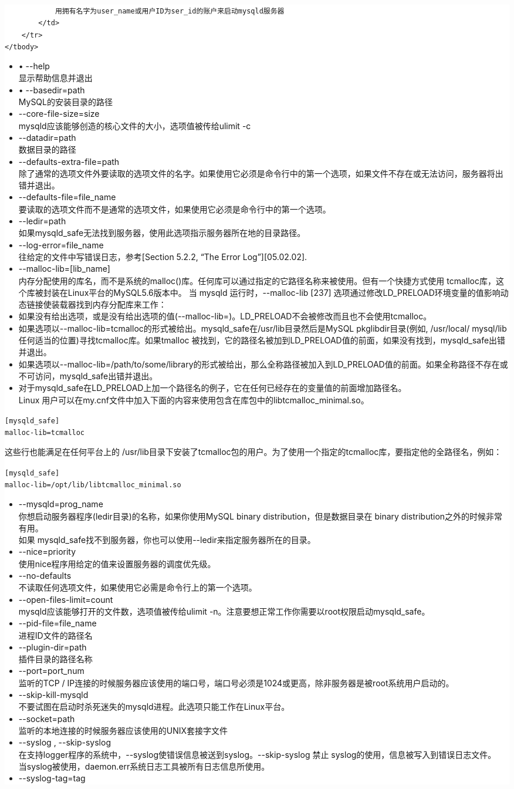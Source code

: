 				用拥有名字为user_name或用户ID为ser_id的账户来启动mysqld服务器
			</td>
		</tr>
	</tbody>
</table>

* • --help  
  显示帮助信息并退出
* • --basedir=path  
  MySQL的安装目录的路径
* --core-file-size=size  
  mysqld应该能够创造的核心文件的大小，选项值被传给ulimit -c
* --datadir=path  
  数据目录的路径
* --defaults-extra-file=path  
  除了通常的选项文件外要读取的选项文件的名字。如果使用它必须是命令行中的第一个选项，如果文件不存在或无法访问，服务器将出错并退出。  
* --defaults-file=file_name  
  要读取的选项文件而不是通常的选项文件，如果使用它必须是命令行中的第一个选项。
* --ledir=path  
  如果mysqld_safe无法找到服务器，使用此选项指示服务器所在地的目录路径。
* --log-error=file_name  
  往给定的文件中写错误日志，参考[Section 5.2.2, “The Error Log”][05.02.02].
* --malloc-lib=[lib_name]  
内存分配使用的库名，而不是系统的malloc()库。任何库可以通过指定的它路径名称来被使用。但有一个快捷方式使用
tcmalloc库，这个库被封装在Linux平台的MySQL5.6版本中。
当 mysqld 运行时，--malloc-lib [237] 选项通过修改LD_PRELOAD环境变量的值影响动态链接使装载器找到内存分配库来工作：  
*  如果没有给出选项，或是没有给出选项的值(--malloc-lib=)。LD_PRELOAD不会被修改而且也不会使用tcmalloc。  
* 如果选项以--malloc-lib=tcmalloc的形式被给出。mysqld_safe在/usr/lib目录然后是MySQL pkglibdir目录(例如, /usr/local/
mysql/lib 任何适当的位置)寻找tcmalloc库。如果tmalloc 被找到，它的路径名被加到LD_PRELOAD值的前面，如果没有找到，mysqld_safe出错并退出。  
* 如果选项以--malloc-lib=/path/to/some/library的形式被给出，那么全称路径被加入到LD_PRELOAD值的前面。如果全称路径不存在或不可访问，mysqld_safe出错并退出。  
* 对于mysqld_safe在LD_PRELOAD上加一个路径名的例子，它在任何已经存在的变量值的前面增加路径名。  
 Linux 用户可以在my.cnf文件中加入下面的内容来使用包含在库包中的libtcmalloc_minimal.so。  
```shell
[mysqld_safe]
malloc-lib=tcmalloc
```
这些行也能满足在任何平台上的 /usr/lib目录下安装了tcmalloc包的用户。为了使用一个指定的tcmalloc库，要指定他的全路径名，例如：
```shell
[mysqld_safe]
malloc-lib=/opt/lib/libtcmalloc_minimal.so
```
* --mysqld=prog_name  
你想启动服务器程序(ledir目录)的名称，如果你使用MySQL binary distribution，但是数据目录在 binary distribution之外的时候非常有用。  
如果 mysqld_safe找不到服务器，你也可以使用--ledir来指定服务器所在的目录。
*  --nice=priority  
使用nice程序用给定的值来设置服务器的调度优先级。
*  --no-defaults  
不读取任何选项文件，如果使用它必需是命令行上的第一个选项。
*  --open-files-limit=count  
mysqld应该能够打开的文件数，选项值被传给ulimit -n。注意要想正常工作你需要以root权限启动mysqld_safe。  
* --pid-file=file_name  
进程ID文件的路径名 
* --plugin-dir=path  
插件目录的路径名称
* --port=port_num  
监听的TCP / IP连接的时候服务器应该使用的端口号，端口号必须是1024或更高，除非服务器是被root系统用户启动的。
* --skip-kill-mysqld  
不要试图在启动时杀死迷失的mysqld进程。此选项只能工作在Linux平台。
* --socket=path  
监听的本地连接的时候服务器应该使用的UNIX套接字文件
* --syslog , --skip-syslog  
在支持logger程序的系统中，--syslog使错误信息被送到syslog。--skip-syslog 禁止 syslog的使用，信息被写入到错误日志文件。  
当syslog被使用，daemon.err系统日志工具被所有日志信息所使用。
* --syslog-tag=tag   